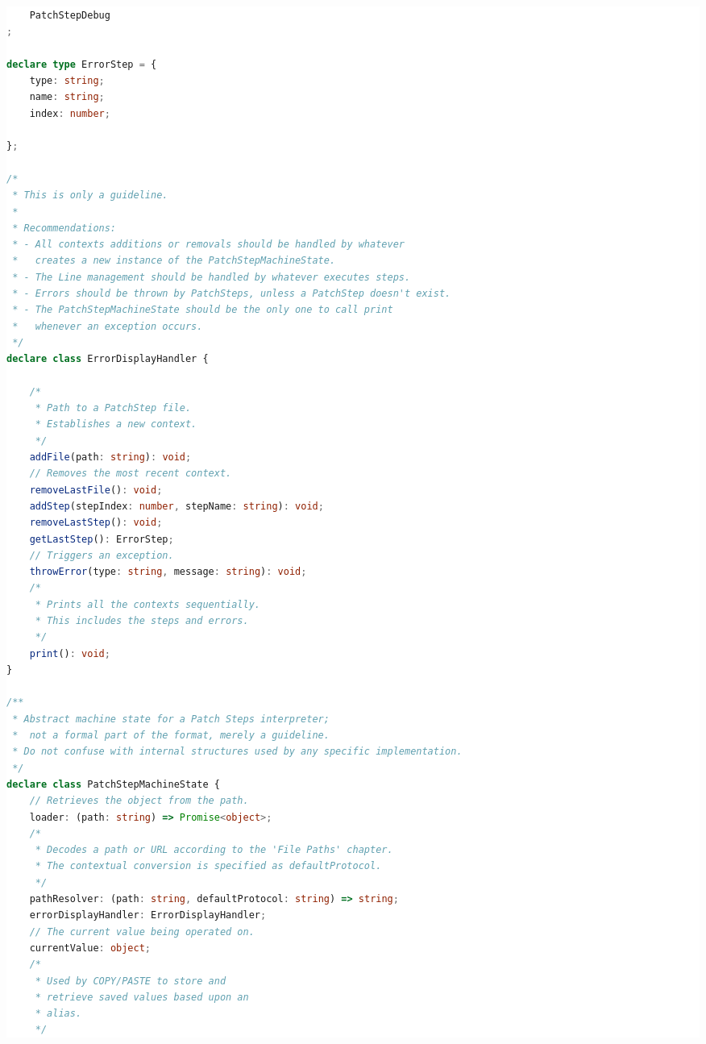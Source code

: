 ```ts
	PatchStepDebug
;

declare type ErrorStep = {
	type: string;
	name: string;
	index: number;

};

/*
 * This is only a guideline.
 * 
 * Recommendations:
 * - All contexts additions or removals should be handled by whatever
 *   creates a new instance of the PatchStepMachineState. 
 * - The Line management should be handled by whatever executes steps.
 * - Errors should be thrown by PatchSteps, unless a PatchStep doesn't exist.
 * - The PatchStepMachineState should be the only one to call print
 *   whenever an exception occurs.
 */
declare class ErrorDisplayHandler {
	
	/*
	 * Path to a PatchStep file.
	 * Establishes a new context.
	 */
	addFile(path: string): void;
	// Removes the most recent context.
	removeLastFile(): void;
	addStep(stepIndex: number, stepName: string): void;
	removeLastStep(): void;
	getLastStep(): ErrorStep;
	// Triggers an exception.	
	throwError(type: string, message: string): void;
	/*
	 * Prints all the contexts sequentially.
	 * This includes the steps and errors.
	 */
	print(): void;
}

/**
 * Abstract machine state for a Patch Steps interpreter;
 *  not a formal part of the format, merely a guideline.
 * Do not confuse with internal structures used by any specific implementation.
 */
declare class PatchStepMachineState {
	// Retrieves the object from the path.
	loader: (path: string) => Promise<object>;
	/* 
	 * Decodes a path or URL according to the 'File Paths' chapter.
	 * The contextual conversion is specified as defaultProtocol.
	 */
	pathResolver: (path: string, defaultProtocol: string) => string;
	errorDisplayHandler: ErrorDisplayHandler;
	// The current value being operated on.
	currentValue: object;
	/* 
	 * Used by COPY/PASTE to store and 
	 * retrieve saved values based upon an
	 * alias.
	 */  
```